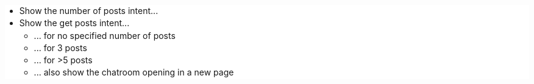  - Show the number of posts intent...
 - Show the get posts intent...
   - ... for no specified number of posts
   - ... for 3 posts
   - ... for >5 posts
   - ... also show the chatroom opening in a new page
